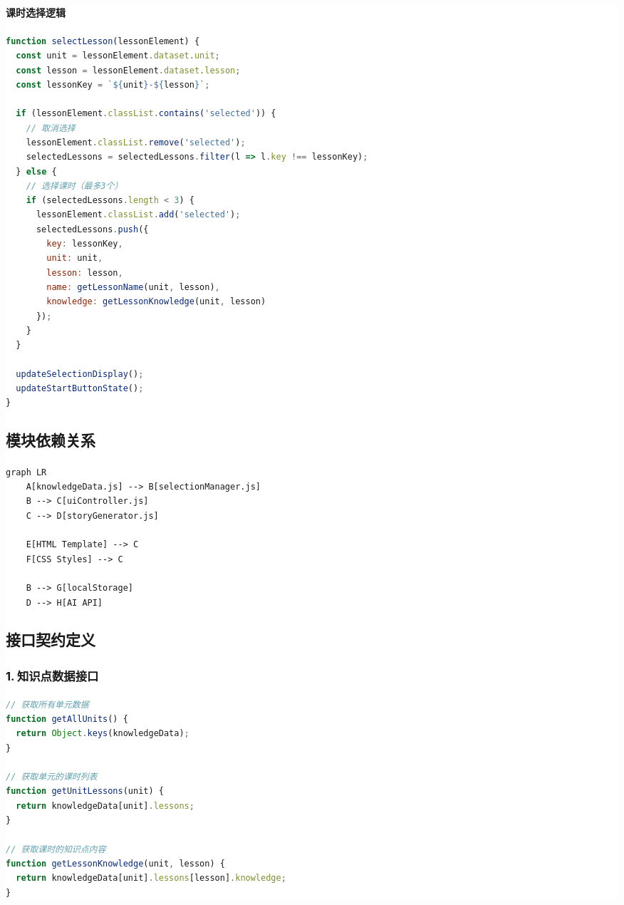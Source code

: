 #### 课时选择逻辑
```javascript
function selectLesson(lessonElement) {
  const unit = lessonElement.dataset.unit;
  const lesson = lessonElement.dataset.lesson;
  const lessonKey = `${unit}-${lesson}`;
  
  if (lessonElement.classList.contains('selected')) {
    // 取消选择
    lessonElement.classList.remove('selected');
    selectedLessons = selectedLessons.filter(l => l.key !== lessonKey);
  } else {
    // 选择课时（最多3个）
    if (selectedLessons.length < 3) {
      lessonElement.classList.add('selected');
      selectedLessons.push({
        key: lessonKey,
        unit: unit,
        lesson: lesson,
        name: getLessonName(unit, lesson),
        knowledge: getLessonKnowledge(unit, lesson)
      });
    }
  }
  
  updateSelectionDisplay();
  updateStartButtonState();
}
```

## 模块依赖关系

```mermaid
graph LR
    A[knowledgeData.js] --> B[selectionManager.js]
    B --> C[uiController.js]
    C --> D[storyGenerator.js]
    
    E[HTML Template] --> C
    F[CSS Styles] --> C
    
    B --> G[localStorage]
    D --> H[AI API]
```

## 接口契约定义

### 1. 知识点数据接口
```javascript
// 获取所有单元数据
function getAllUnits() {
  return Object.keys(knowledgeData);
}

// 获取单元的课时列表
function getUnitLessons(unit) {
  return knowledgeData[unit].lessons;
}

// 获取课时的知识点内容
function getLessonKnowledge(unit, lesson) {
  return knowledgeData[unit].lessons[lesson].knowledge;
}
```